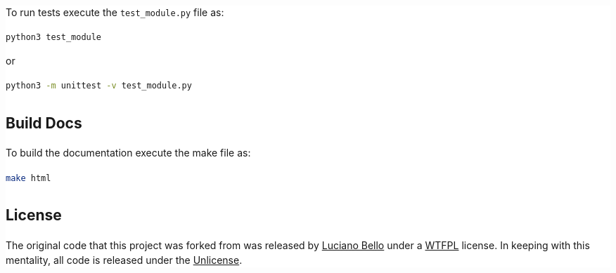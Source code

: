 To run tests execute the `test_module.py` file as:

```bash
python3 test_module
```

or

```bash
python3 -m unittest -v test_module.py
```

## Build Docs

To build the documentation execute the make file as:

```bash
make html
```

## License

The original code that this project was forked from was released by [Luciano Bello](https://github.com/lbello/chalmers-web) under a [WTFPL](http://www.wtfpl.net/) license. In keeping with this mentality, all code is released under the [Unlicense](http://unlicense.org/).
